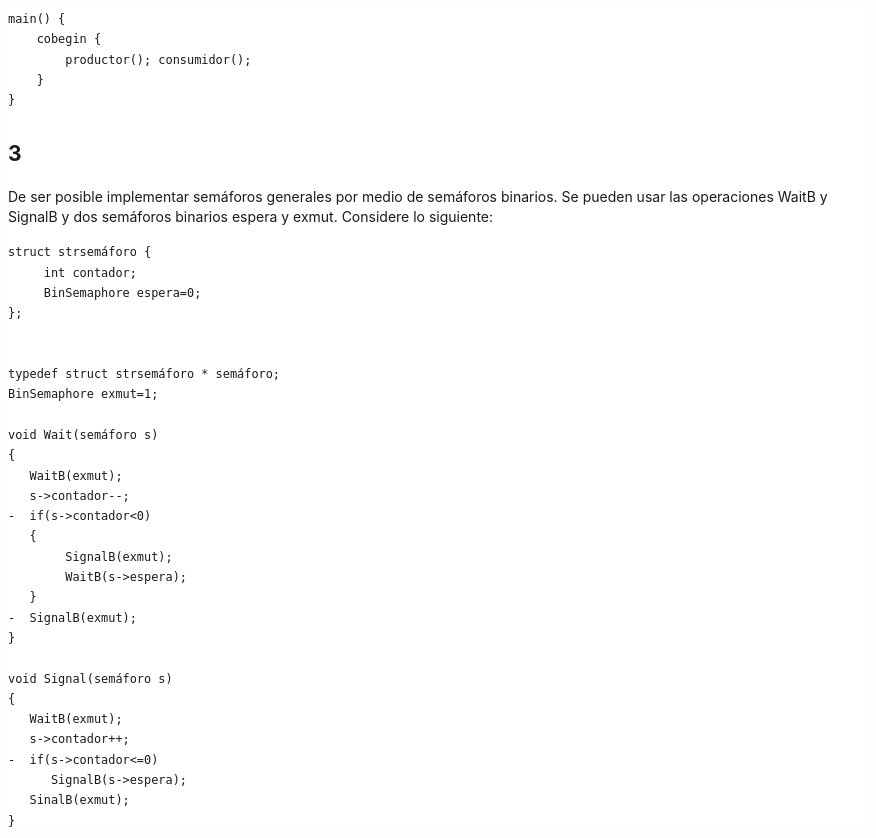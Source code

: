 ```
main() {
    cobegin {
        productor(); consumidor();
    }
}
```


## 3

De ser posible implementar semáforos generales por medio de semáforos binarios. Se pueden usar
las operaciones WaitB y SignalB y dos semáforos binarios espera y exmut. Considere lo siguiente:

```
struct strsemáforo {
     int contador;
     BinSemaphore espera=0;
};


typedef struct strsemáforo * semáforo;
BinSemaphore exmut=1;

void Wait(semáforo s)
{
   WaitB(exmut);
   s->contador--;
-  if(s->contador<0)
   {
        SignalB(exmut);
        WaitB(s->espera);
   }
-  SignalB(exmut);
}

void Signal(semáforo s)
{
   WaitB(exmut);
   s->contador++;
-  if(s->contador<=0)
      SignalB(s->espera);
   SinalB(exmut);
}
```
